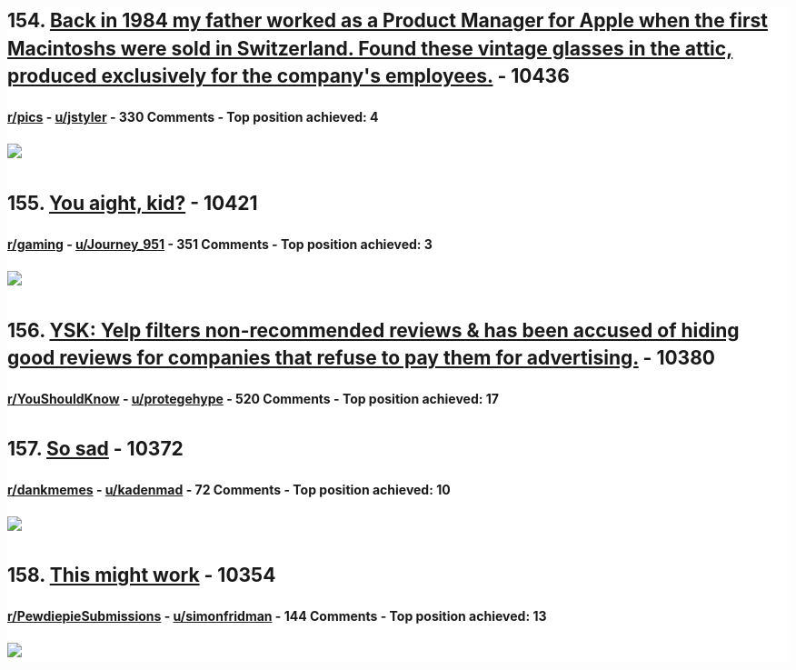 ## 154. [Back in 1984 my father worked as a Product Manager for Apple when the first Macintoshs were sold in Switzerland. Found these vintage glasses in the attic, produced exclusively for the company's employees.](http://reddit.com/r/pics/comments/9g4md3/back_in_1984_my_father_worked_as_a_product/) - 10436
#### [r/pics](http://reddit.com/r/pics) - [u/jstyler](http://reddit.com/u/jstyler) - 330 Comments - Top position achieved: 4

<a href="https://i.redd.it/caoy2v7bmgm11.jpg"><img src="https://a.thumbs.redditmedia.com/xQvXniXJrn5tAi5Y9G1ND3jzTdEGk9Q-N1F9EnnyCm4.jpg"></img></a>

## 155. [You aight, kid?](http://reddit.com/r/gaming/comments/9g45wv/you_aight_kid/) - 10421
#### [r/gaming](http://reddit.com/r/gaming) - [u/Journey_951](http://reddit.com/u/Journey_951) - 351 Comments - Top position achieved: 3

<a href="https://i.imgur.com/skpMLgZ.gifv"><img src="https://b.thumbs.redditmedia.com/3UlO1Du1ZRpu5hB0dNHsPFLMezVCAgv09YBjPT4fLcc.jpg"></img></a>

## 156. [YSK: Yelp filters non-recommended reviews &amp; has been accused of hiding good reviews for companies that refuse to pay them for advertising.](http://reddit.com/r/YouShouldKnow/comments/9g50i4/ysk_yelp_filters_nonrecommended_reviews_has_been/) - 10380
#### [r/YouShouldKnow](http://reddit.com/r/YouShouldKnow) - [u/protegehype](http://reddit.com/u/protegehype) - 520 Comments - Top position achieved: 17

## 157. [So sad](http://reddit.com/r/dankmemes/comments/9g65b0/so_sad/) - 10372
#### [r/dankmemes](http://reddit.com/r/dankmemes) - [u/kadenmad](http://reddit.com/u/kadenmad) - 72 Comments - Top position achieved: 10

<a href="https://i.redd.it/aztriy5iphm11.jpg"><img src="https://b.thumbs.redditmedia.com/rD205lklyq1DGoBSFPhs26FtMYkhBb-ckwEyx8ot9mA.jpg"></img></a>

## 158. [This might work](http://reddit.com/r/PewdiepieSubmissions/comments/9fzsai/this_might_work/) - 10354
#### [r/PewdiepieSubmissions](http://reddit.com/r/PewdiepieSubmissions) - [u/simonfridman](http://reddit.com/u/simonfridman) - 144 Comments - Top position achieved: 13

<a href="https://i.redd.it/v5b24n6vxcm11.jpg"><img src="https://b.thumbs.redditmedia.com/HcI8ltFs2D_fUqRGPvDYqe5Y39zD9ge5635tqmAr5Ao.jpg"></img></a>
